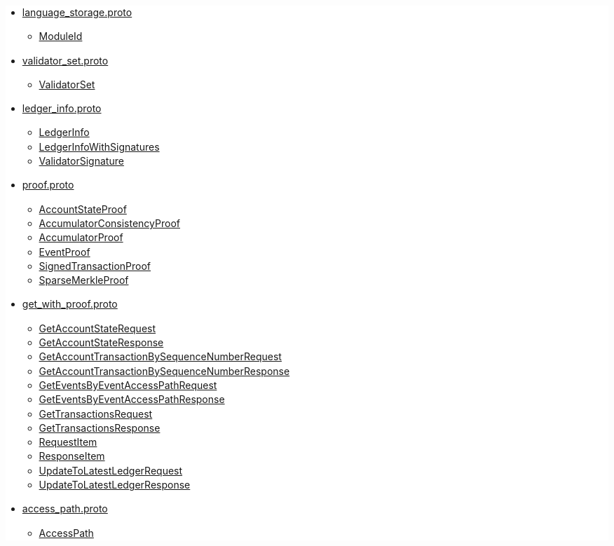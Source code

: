   
  
  

- [language_storage.proto](#language_storage.proto)
    - [ModuleId](#types.ModuleId)
  
  
  
  

- [validator_set.proto](#validator_set.proto)
    - [ValidatorSet](#types.ValidatorSet)
  
  
  
  

- [ledger_info.proto](#ledger_info.proto)
    - [LedgerInfo](#types.LedgerInfo)
    - [LedgerInfoWithSignatures](#types.LedgerInfoWithSignatures)
    - [ValidatorSignature](#types.ValidatorSignature)
  
  
  
  

- [proof.proto](#proof.proto)
    - [AccountStateProof](#types.AccountStateProof)
    - [AccumulatorConsistencyProof](#types.AccumulatorConsistencyProof)
    - [AccumulatorProof](#types.AccumulatorProof)
    - [EventProof](#types.EventProof)
    - [SignedTransactionProof](#types.SignedTransactionProof)
    - [SparseMerkleProof](#types.SparseMerkleProof)
  
  
  
  

- [get_with_proof.proto](#get_with_proof.proto)
    - [GetAccountStateRequest](#types.GetAccountStateRequest)
    - [GetAccountStateResponse](#types.GetAccountStateResponse)
    - [GetAccountTransactionBySequenceNumberRequest](#types.GetAccountTransactionBySequenceNumberRequest)
    - [GetAccountTransactionBySequenceNumberResponse](#types.GetAccountTransactionBySequenceNumberResponse)
    - [GetEventsByEventAccessPathRequest](#types.GetEventsByEventAccessPathRequest)
    - [GetEventsByEventAccessPathResponse](#types.GetEventsByEventAccessPathResponse)
    - [GetTransactionsRequest](#types.GetTransactionsRequest)
    - [GetTransactionsResponse](#types.GetTransactionsResponse)
    - [RequestItem](#types.RequestItem)
    - [ResponseItem](#types.ResponseItem)
    - [UpdateToLatestLedgerRequest](#types.UpdateToLatestLedgerRequest)
    - [UpdateToLatestLedgerResponse](#types.UpdateToLatestLedgerResponse)
  
  
  
  

- [access_path.proto](#access_path.proto)
    - [AccessPath](#types.AccessPath)
  
  
  
  
